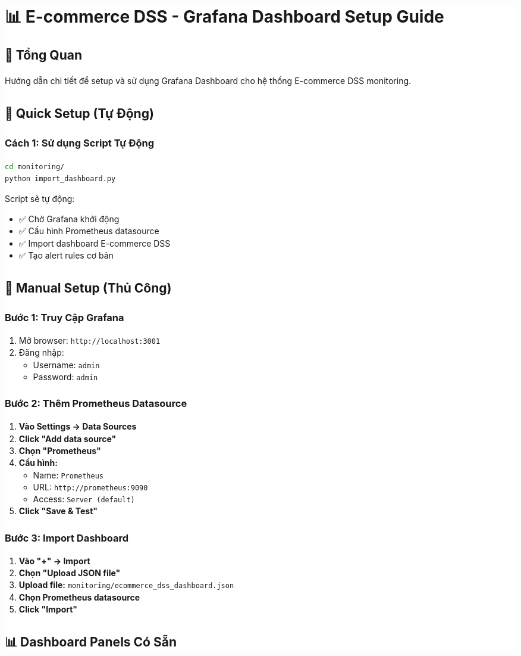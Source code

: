 # 📊 E-commerce DSS - Grafana Dashboard Setup Guide

## 🎯 Tổng Quan

Hướng dẫn chi tiết để setup và sử dụng Grafana Dashboard cho hệ thống E-commerce DSS monitoring.

## 🚀 Quick Setup (Tự Động)

### Cách 1: Sử dụng Script Tự Động

```bash
cd monitoring/
python import_dashboard.py
```

Script sẽ tự động:
- ✅ Chờ Grafana khởi động
- ✅ Cấu hình Prometheus datasource
- ✅ Import dashboard E-commerce DSS
- ✅ Tạo alert rules cơ bản

## 🔧 Manual Setup (Thủ Công)

### Bước 1: Truy Cập Grafana

1. Mở browser: `http://localhost:3001`
2. Đăng nhập:
   - Username: `admin`
   - Password: `admin`

### Bước 2: Thêm Prometheus Datasource

1. **Vào Settings → Data Sources**
2. **Click "Add data source"**
3. **Chọn "Prometheus"**
4. **Cấu hình:**
   - Name: `Prometheus`
   - URL: `http://prometheus:9090`
   - Access: `Server (default)`
5. **Click "Save & Test"**

### Bước 3: Import Dashboard

1. **Vào "+" → Import**
2. **Chọn "Upload JSON file"**
3. **Upload file:** `monitoring/ecommerce_dss_dashboard.json`
4. **Chọn Prometheus datasource**
5. **Click "Import"**

## 📊 Dashboard Panels Có Sẵn
